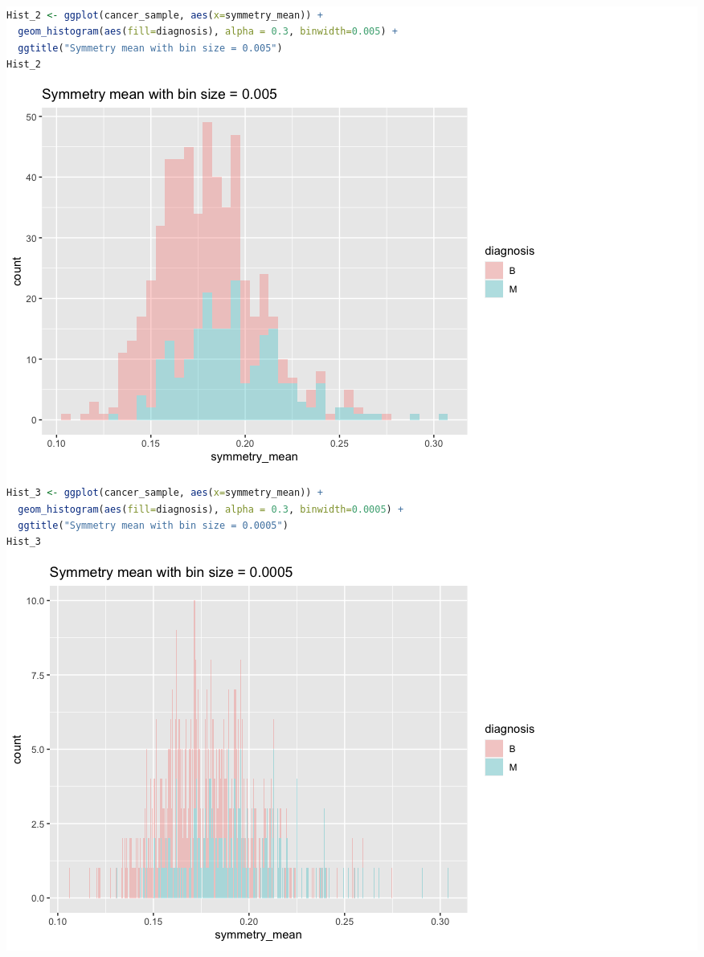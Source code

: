 ``` r
Hist_2 <- ggplot(cancer_sample, aes(x=symmetry_mean)) + 
  geom_histogram(aes(fill=diagnosis), alpha = 0.3, binwidth=0.005) +
  ggtitle("Symmetry mean with bin size = 0.005")
Hist_2
```

![](Diana_Bautista_mini_data_analysis_1_final_reupload_files/figure-gfm/unnamed-chunk-9-2.png)

``` r
Hist_3 <- ggplot(cancer_sample, aes(x=symmetry_mean)) + 
  geom_histogram(aes(fill=diagnosis), alpha = 0.3, binwidth=0.0005) +
  ggtitle("Symmetry mean with bin size = 0.0005")
Hist_3
```

![](Diana_Bautista_mini_data_analysis_1_final_reupload_files/figure-gfm/unnamed-chunk-9-3.png)